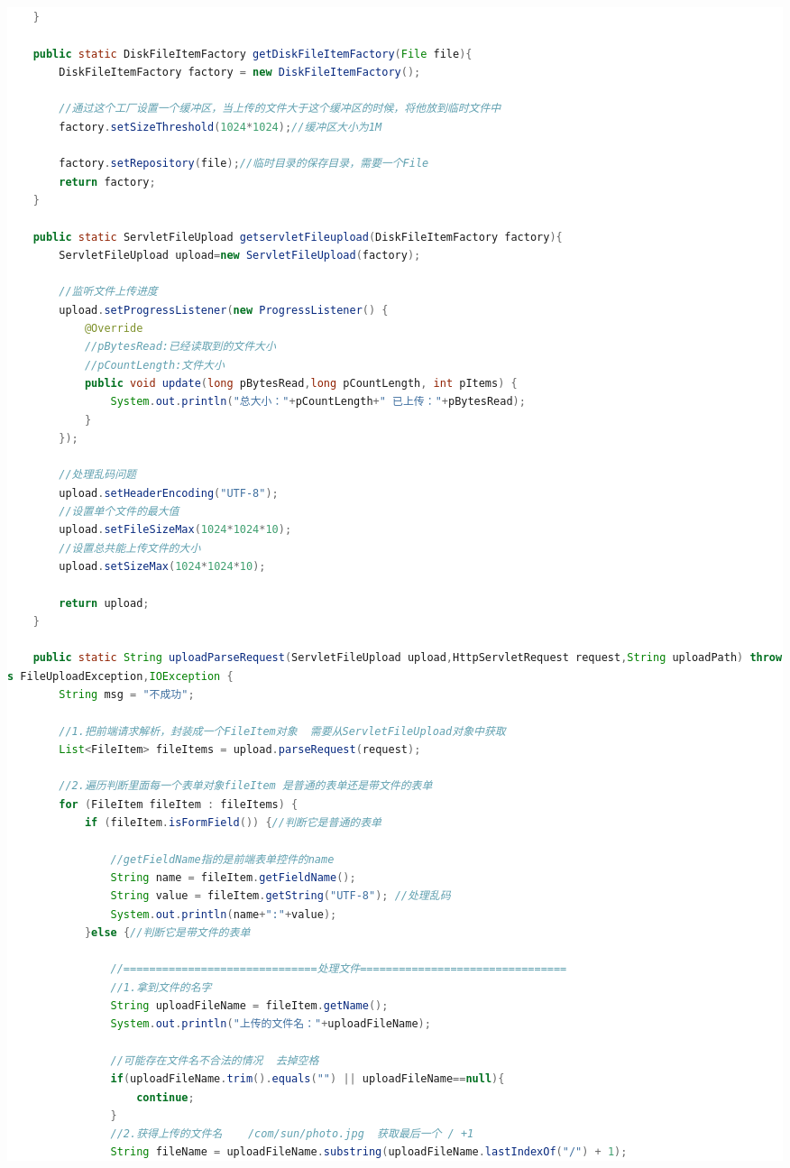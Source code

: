 ```java
    }

    public static DiskFileItemFactory getDiskFileItemFactory(File file){
        DiskFileItemFactory factory = new DiskFileItemFactory();

        //通过这个工厂设置一个缓冲区，当上传的文件大于这个缓冲区的时候，将他放到临时文件中
        factory.setSizeThreshold(1024*1024);//缓冲区大小为1M

        factory.setRepository(file);//临时目录的保存目录，需要一个File
        return factory;
    }

    public static ServletFileUpload getservletFileupload(DiskFileItemFactory factory){
        ServletFileUpload upload=new ServletFileUpload(factory);

        //监听文件上传进度
        upload.setProgressListener(new ProgressListener() {
            @Override
            //pBytesRead:已经读取到的文件大小
            //pCountLength:文件大小
            public void update(long pBytesRead,long pCountLength, int pItems) {
                System.out.println("总大小："+pCountLength+" 已上传："+pBytesRead);
            }
        });

        //处理乱码问题
        upload.setHeaderEncoding("UTF-8");
        //设置单个文件的最大值
        upload.setFileSizeMax(1024*1024*10);
        //设置总共能上传文件的大小
        upload.setSizeMax(1024*1024*10);

        return upload;
    }

    public static String uploadParseRequest(ServletFileUpload upload,HttpServletRequest request,String uploadPath) throws FileUploadException,IOException {
        String msg = "不成功";

        //1.把前端请求解析，封装成一个FileItem对象  需要从ServletFileUpload对象中获取
        List<FileItem> fileItems = upload.parseRequest(request);

        //2.遍历判断里面每一个表单对象fileItem 是普通的表单还是带文件的表单
        for (FileItem fileItem : fileItems) {
            if (fileItem.isFormField()) {//判断它是普通的表单

                //getFieldName指的是前端表单控件的name
                String name = fileItem.getFieldName();
                String value = fileItem.getString("UTF-8"); //处理乱码
                System.out.println(name+":"+value);
            }else {//判断它是带文件的表单

                //==============================处理文件================================
                //1.拿到文件的名字
                String uploadFileName = fileItem.getName();
                System.out.println("上传的文件名："+uploadFileName);

                //可能存在文件名不合法的情况  去掉空格
                if(uploadFileName.trim().equals("") || uploadFileName==null){
                    continue;
                }
                //2.获得上传的文件名    /com/sun/photo.jpg  获取最后一个 / +1
                String fileName = uploadFileName.substring(uploadFileName.lastIndexOf("/") + 1);
```